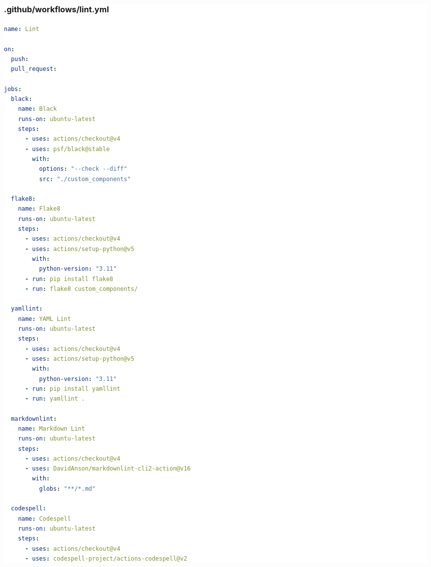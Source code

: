 ### .github/workflows/lint.yml

```yaml
name: Lint

on:
  push:
  pull_request:

jobs:
  black:
    name: Black
    runs-on: ubuntu-latest
    steps:
      - uses: actions/checkout@v4
      - uses: psf/black@stable
        with:
          options: "--check --diff"
          src: "./custom_components"

  flake8:
    name: Flake8
    runs-on: ubuntu-latest
    steps:
      - uses: actions/checkout@v4
      - uses: actions/setup-python@v5
        with:
          python-version: "3.11"
      - run: pip install flake8
      - run: flake8 custom_components/

  yamllint:
    name: YAML Lint
    runs-on: ubuntu-latest
    steps:
      - uses: actions/checkout@v4
      - uses: actions/setup-python@v5
        with:
          python-version: "3.11"
      - run: pip install yamllint
      - run: yamllint .

  markdownlint:
    name: Markdown Lint
    runs-on: ubuntu-latest
    steps:
      - uses: actions/checkout@v4
      - uses: DavidAnson/markdownlint-cli2-action@v16
        with:
          globs: "**/*.md"

  codespell:
    name: Codespell
    runs-on: ubuntu-latest
    steps:
      - uses: actions/checkout@v4
      - uses: codespell-project/actions-codespell@v2
```
